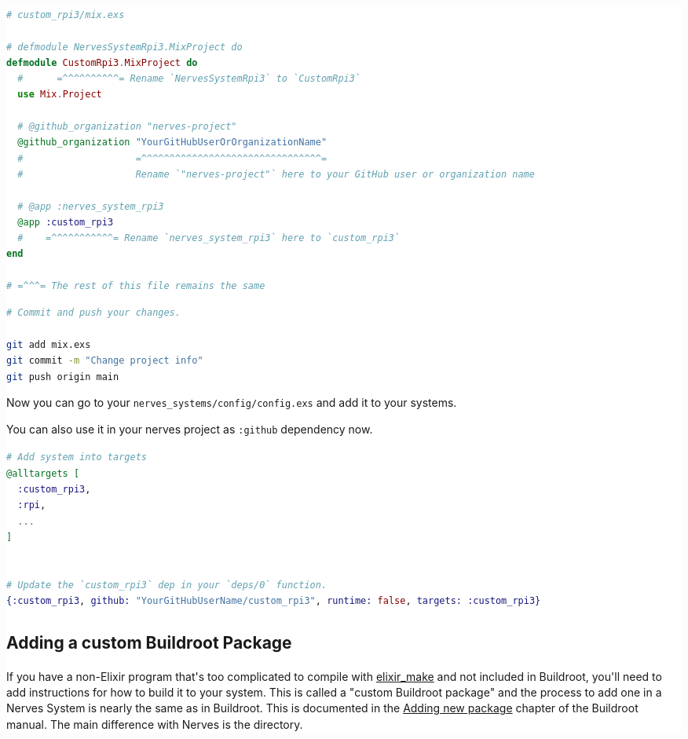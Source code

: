 ```elixir
# custom_rpi3/mix.exs

# defmodule NervesSystemRpi3.MixProject do
defmodule CustomRpi3.MixProject do
  #      =^^^^^^^^^^= Rename `NervesSystemRpi3` to `CustomRpi3`
  use Mix.Project

  # @github_organization "nerves-project"
  @github_organization "YourGitHubUserOrOrganizationName"
  #                    =^^^^^^^^^^^^^^^^^^^^^^^^^^^^^^^^=
  #                    Rename `"nerves-project"` here to your GitHub user or organization name

  # @app :nerves_system_rpi3
  @app :custom_rpi3
  #    =^^^^^^^^^^^= Rename `nerves_system_rpi3` here to `custom_rpi3`
end

# =^^^= The rest of this file remains the same
```

```bash
# Commit and push your changes.

git add mix.exs
git commit -m "Change project info"
git push origin main
```

Now you can go to your `nerves_systems/config/config.exs` and add it to your systems.

You can also use it in your nerves project as `:github` dependency now.

```elixir
# Add system into targets
@alltargets [
  :custom_rpi3,
  :rpi,
  ...
]


# Update the `custom_rpi3` dep in your `deps/0` function.
{:custom_rpi3, github: "YourGitHubUserName/custom_rpi3", runtime: false, targets: :custom_rpi3}
```

## Adding a custom Buildroot Package

If you have a non-Elixir program that's too complicated to compile with
[elixir_make](https://github.com/elixir-lang/elixir_make) and not included in
Buildroot, you'll need to add instructions for how to build it to your system.
This is called a "custom Buildroot package" and the process to add one in a
Nerves System is nearly the same as in Buildroot. This is documented in the
[Adding new package](http://nightly.buildroot.org/manual.html#adding-packages)
chapter of the Buildroot manual. The main difference with Nerves is the
directory.
